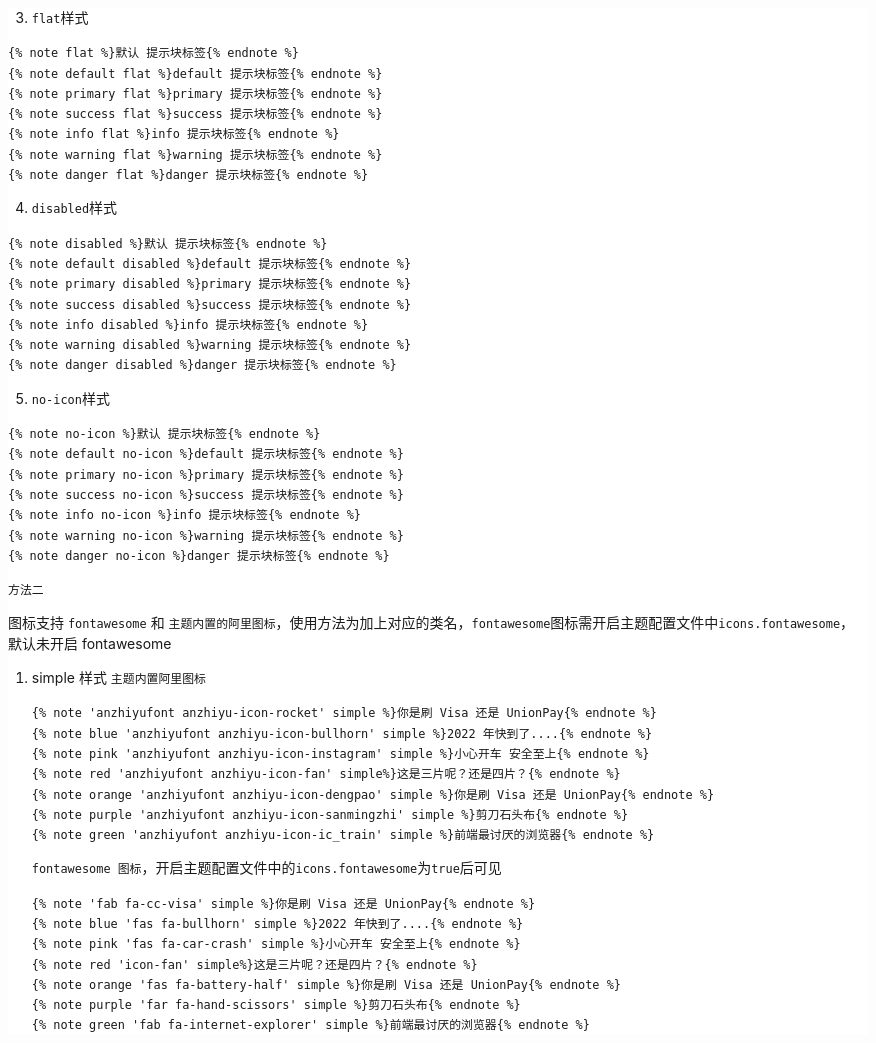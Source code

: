 3. `flat`样式

```markdown
{% note flat %}默认 提示块标签{% endnote %}
{% note default flat %}default 提示块标签{% endnote %}
{% note primary flat %}primary 提示块标签{% endnote %}
{% note success flat %}success 提示块标签{% endnote %}
{% note info flat %}info 提示块标签{% endnote %}
{% note warning flat %}warning 提示块标签{% endnote %}
{% note danger flat %}danger 提示块标签{% endnote %}
```

4. `disabled`样式

```markdown
{% note disabled %}默认 提示块标签{% endnote %}
{% note default disabled %}default 提示块标签{% endnote %}
{% note primary disabled %}primary 提示块标签{% endnote %}
{% note success disabled %}success 提示块标签{% endnote %}
{% note info disabled %}info 提示块标签{% endnote %}
{% note warning disabled %}warning 提示块标签{% endnote %}
{% note danger disabled %}danger 提示块标签{% endnote %}
```

5. `no-icon`样式

```markdown
{% note no-icon %}默认 提示块标签{% endnote %}
{% note default no-icon %}default 提示块标签{% endnote %}
{% note primary no-icon %}primary 提示块标签{% endnote %}
{% note success no-icon %}success 提示块标签{% endnote %}
{% note info no-icon %}info 提示块标签{% endnote %}
{% note warning no-icon %}warning 提示块标签{% endnote %}
{% note danger no-icon %}danger 提示块标签{% endnote %}
```

`方法二`

图标支持 `fontawesome` 和 `主题内置的阿里图标`，使用方法为加上对应的类名，`fontawesome`图标需开启主题配置文件中`icons.fontawesome`，默认未开启 fontawesome

1. simple 样式
   `主题内置阿里图标`

   ```markdown
   {% note 'anzhiyufont anzhiyu-icon-rocket' simple %}你是刷 Visa 还是 UnionPay{% endnote %}
   {% note blue 'anzhiyufont anzhiyu-icon-bullhorn' simple %}2022 年快到了....{% endnote %}
   {% note pink 'anzhiyufont anzhiyu-icon-instagram' simple %}小心开车 安全至上{% endnote %}
   {% note red 'anzhiyufont anzhiyu-icon-fan' simple%}这是三片呢？还是四片？{% endnote %}
   {% note orange 'anzhiyufont anzhiyu-icon-dengpao' simple %}你是刷 Visa 还是 UnionPay{% endnote %}
   {% note purple 'anzhiyufont anzhiyu-icon-sanmingzhi' simple %}剪刀石头布{% endnote %}
   {% note green 'anzhiyufont anzhiyu-icon-ic_train' simple %}前端最讨厌的浏览器{% endnote %}
   ```

   <p><code>fontawesome 图标</code>，开启主题配置文件中的<code>icons.fontawesome</code>为<code>true</code>后可见</p>

   ```markdown
   {% note 'fab fa-cc-visa' simple %}你是刷 Visa 还是 UnionPay{% endnote %}
   {% note blue 'fas fa-bullhorn' simple %}2022 年快到了....{% endnote %}
   {% note pink 'fas fa-car-crash' simple %}小心开车 安全至上{% endnote %}
   {% note red 'icon-fan' simple%}这是三片呢？还是四片？{% endnote %}
   {% note orange 'fas fa-battery-half' simple %}你是刷 Visa 还是 UnionPay{% endnote %}
   {% note purple 'far fa-hand-scissors' simple %}剪刀石头布{% endnote %}
   {% note green 'fab fa-internet-explorer' simple %}前端最讨厌的浏览器{% endnote %}
   ```
